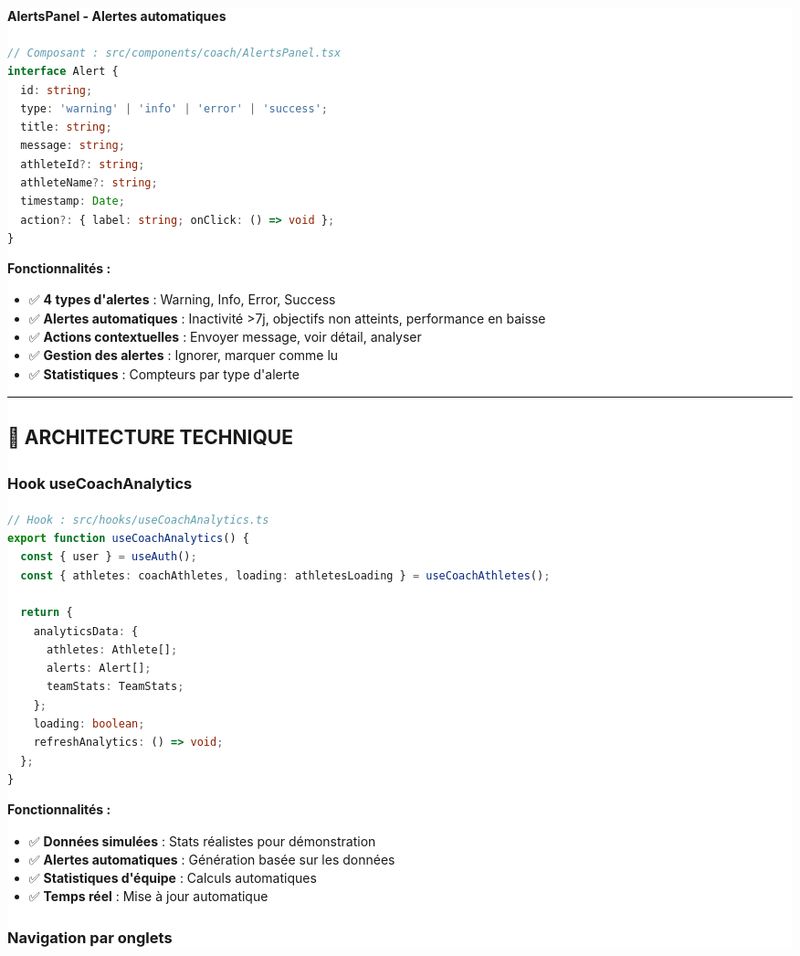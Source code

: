 #### **AlertsPanel - Alertes automatiques**
```typescript
// Composant : src/components/coach/AlertsPanel.tsx
interface Alert {
  id: string;
  type: 'warning' | 'info' | 'error' | 'success';
  title: string;
  message: string;
  athleteId?: string;
  athleteName?: string;
  timestamp: Date;
  action?: { label: string; onClick: () => void };
}
```

**Fonctionnalités :**
- ✅ **4 types d'alertes** : Warning, Info, Error, Success
- ✅ **Alertes automatiques** : Inactivité >7j, objectifs non atteints, performance en baisse
- ✅ **Actions contextuelles** : Envoyer message, voir détail, analyser
- ✅ **Gestion des alertes** : Ignorer, marquer comme lu
- ✅ **Statistiques** : Compteurs par type d'alerte

---

## 🔧 ARCHITECTURE TECHNIQUE

### **Hook useCoachAnalytics**

```typescript
// Hook : src/hooks/useCoachAnalytics.ts
export function useCoachAnalytics() {
  const { user } = useAuth();
  const { athletes: coachAthletes, loading: athletesLoading } = useCoachAthletes();
  
  return {
    analyticsData: {
      athletes: Athlete[];
      alerts: Alert[];
      teamStats: TeamStats;
    };
    loading: boolean;
    refreshAnalytics: () => void;
  };
}
```

**Fonctionnalités :**
- ✅ **Données simulées** : Stats réalistes pour démonstration
- ✅ **Alertes automatiques** : Génération basée sur les données
- ✅ **Statistiques d'équipe** : Calculs automatiques
- ✅ **Temps réel** : Mise à jour automatique

### **Navigation par onglets**
